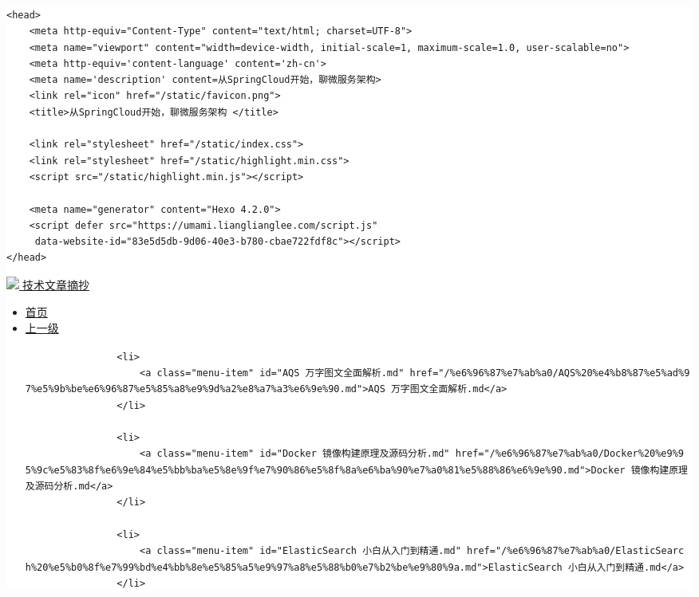 <!DOCTYPE html>
<html xmlns="http://www.w3.org/1999/xhtml">

<head>

    <head>
        <meta http-equiv="Content-Type" content="text/html; charset=UTF-8">
        <meta name="viewport" content="width=device-width, initial-scale=1, maximum-scale=1.0, user-scalable=no">
        <meta http-equiv='content-language' content='zh-cn'>
        <meta name='description' content=从SpringCloud开始，聊微服务架构>
        <link rel="icon" href="/static/favicon.png">
        <title>从SpringCloud开始，聊微服务架构 </title>
        
        <link rel="stylesheet" href="/static/index.css">
        <link rel="stylesheet" href="/static/highlight.min.css">
        <script src="/static/highlight.min.js"></script>
        
        <meta name="generator" content="Hexo 4.2.0">
        <script defer src="https://umami.lianglianglee.com/script.js"
         data-website-id="83e5d5db-9d06-40e3-b780-cbae722fdf8c"></script>
    </head>

<body>
    <div class="book-container">
        <div class="book-sidebar">
            <div class="book-brand">
                <a href="/">
                    <img src="/static/favicon.png">
                    <span>技术文章摘抄</span>
                </a>
            </div>
            <div class="book-menu uncollapsible">
                <ul class="uncollapsible">
                    <li><a href="/" class="current-tab">首页</a></li>
                    <li><a href="../">上一级</a></li>
                </ul>
                <ul class="uncollapsible">
                    
                    <li>
                        <a class="menu-item" id="AQS 万字图文全面解析.md" href="/%e6%96%87%e7%ab%a0/AQS%20%e4%b8%87%e5%ad%97%e5%9b%be%e6%96%87%e5%85%a8%e9%9d%a2%e8%a7%a3%e6%9e%90.md">AQS 万字图文全面解析.md</a>
                    </li>
                    
                    <li>
                        <a class="menu-item" id="Docker 镜像构建原理及源码分析.md" href="/%e6%96%87%e7%ab%a0/Docker%20%e9%95%9c%e5%83%8f%e6%9e%84%e5%bb%ba%e5%8e%9f%e7%90%86%e5%8f%8a%e6%ba%90%e7%a0%81%e5%88%86%e6%9e%90.md">Docker 镜像构建原理及源码分析.md</a>
                    </li>
                    
                    <li>
                        <a class="menu-item" id="ElasticSearch 小白从入门到精通.md" href="/%e6%96%87%e7%ab%a0/ElasticSearch%20%e5%b0%8f%e7%99%bd%e4%bb%8e%e5%85%a5%e9%97%a8%e5%88%b0%e7%b2%be%e9%80%9a.md">ElasticSearch 小白从入门到精通.md</a>
                    </li>
                    